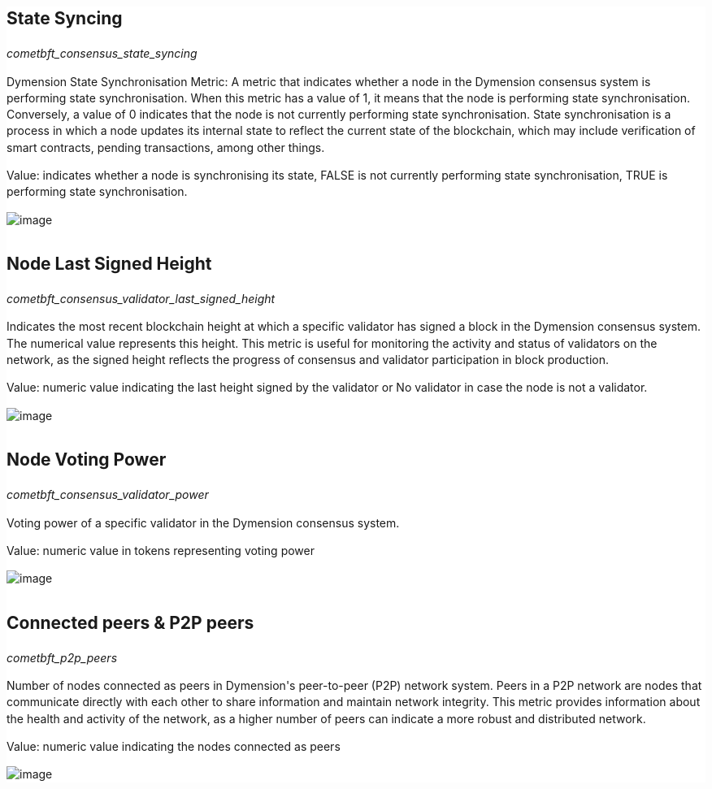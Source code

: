 ## State Syncing 

*cometbft_consensus_state_syncing*

Dymension State Synchronisation Metric: A metric that indicates whether a node in the Dymension consensus system is performing state synchronisation. When this metric has a value of 1, it means that the node is performing state synchronisation. Conversely, a value of 0 indicates that the node is not currently performing state synchronisation. State synchronisation is a process in which a node updates its internal state to reflect the current state of the blockchain, which may include verification of smart contracts, pending transactions, among other things. 

Value: indicates whether a node is synchronising its state, FALSE is not currently performing state synchronisation, TRUE is performing state synchronisation. 

![image](https://github.com/Cumulo-pro/Celestia-monitoring/assets/2853158/f0419725-6004-4a3c-a2a0-0d8676f04e2b)

## Node Last Signed Height  

*cometbft_consensus_validator_last_signed_height*  

Indicates the most recent blockchain height at which a specific validator has signed a block in the Dymension consensus system. The numerical value represents this height. This metric is useful for monitoring the activity and status of validators on the network, as the signed height reflects the progress of consensus and validator participation in block production.  

Value: numeric value indicating the last height signed by the validator or No validator in case the node is not a validator.

![image](https://github.com/Cumulo-pro/Celestia-monitoring/assets/2853158/7c004aae-dc8a-4664-82cc-9fdcdd53cf5c)

## Node Voting Power  

*cometbft_consensus_validator_power*  

Voting power of a specific validator in the Dymension consensus system.  

Value: numeric value in tokens representing voting power

![image](https://github.com/Cumulo-pro/Celestia-monitoring/assets/2853158/0090c733-d04c-409c-b4cc-9759951339e9)

## Connected peers & P2P peers  

*cometbft_p2p_peers*  

Number of nodes connected as peers in Dymension's peer-to-peer (P2P) network system. Peers in a P2P network are nodes that communicate directly with each other to share information and maintain network integrity. This metric provides information about the health and activity of the network, as a higher number of peers can indicate a more robust and distributed network.  

Value: numeric value indicating the nodes connected as peers  

![image](https://github.com/Cumulo-pro/Celestia-monitoring/assets/2853158/52b14295-e199-41fb-abe8-1d65dc64092f)
